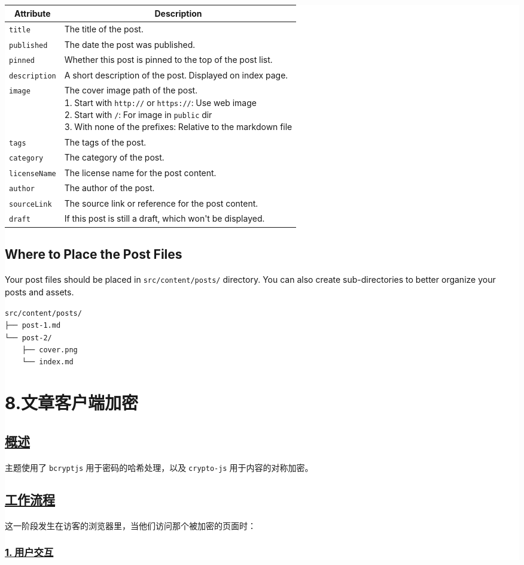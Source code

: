 


| Attribute     | Description                                                  |
| ------------- | ------------------------------------------------------------ |
| `title`       | The title of the post.                                       |
| `published`   | The date the post was published.                             |
| `pinned`      | Whether this post is pinned to the top of the post list.     |
| `description` | A short description of the post. Displayed on index page.    |
| `image`       | The cover image path of the post.<br/>1. Start with `http://` or `https://`: Use web image<br/>2. Start with `/`: For image in `public` dir<br/>3. With none of the prefixes: Relative to the markdown file |
| `tags`        | The tags of the post.                                        |
| `category`    | The category of the post.                                    |
| `licenseName` | The license name for the post content.                       |
| `author`      | The author of the post.                                      |
| `sourceLink`  | The source link or reference for the post content.           |
| `draft`       | If this post is still a draft, which won't be displayed.     |

## Where to Place the Post Files



Your post files should be placed in `src/content/posts/` directory. You can also create sub-directories to better organize your posts and assets.

```
src/content/posts/
├── post-1.md
└── post-2/
    ├── cover.png
    └── index.md
```

# 8.文章客户端加密

## [概述](https://docs.mizuki.mysqil.com/press/key/#概述)

主题使用了 `bcryptjs` 用于密码的哈希处理，以及 `crypto-js` 用于内容的对称加密。

## [工作流程](https://docs.mizuki.mysqil.com/press/key/#工作流程)

这一阶段发生在访客的浏览器里，当他们访问那个被加密的页面时：

### [1. 用户交互](https://docs.mizuki.mysqil.com/press/key/#_1-用户交互)
